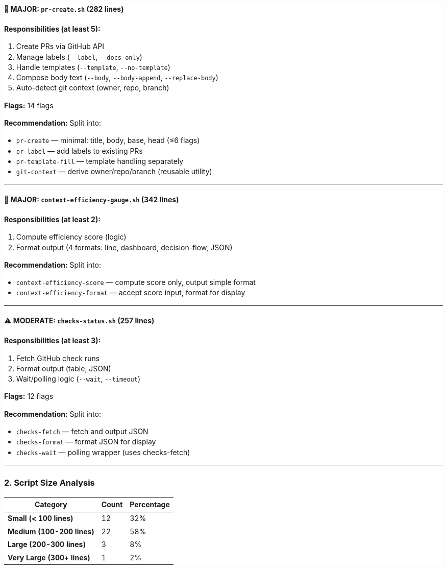 
#### 🚨 MAJOR: `pr-create.sh` (282 lines)

**Responsibilities (at least 5):**

1. Create PRs via GitHub API
2. Manage labels (`--label`, `--docs-only`)
3. Handle templates (`--template`, `--no-template`)
4. Compose body text (`--body`, `--body-append`, `--replace-body`)
5. Auto-detect git context (owner, repo, branch)

**Flags:** 14 flags

**Recommendation:** Split into:

- `pr-create` — minimal: title, body, base, head (≤6 flags)
- `pr-label` — add labels to existing PRs
- `pr-template-fill` — template handling separately
- `git-context` — derive owner/repo/branch (reusable utility)

---

#### 🚨 MAJOR: `context-efficiency-gauge.sh` (342 lines)

**Responsibilities (at least 2):**

1. Compute efficiency score (logic)
2. Format output (4 formats: line, dashboard, decision-flow, JSON)

**Recommendation:** Split into:

- `context-efficiency-score` — compute score only, output simple format
- `context-efficiency-format` — accept score input, format for display

---

#### ⚠️ MODERATE: `checks-status.sh` (257 lines)

**Responsibilities (at least 3):**

1. Fetch GitHub check runs
2. Format output (table, JSON)
3. Wait/polling logic (`--wait`, `--timeout`)

**Flags:** 12 flags

**Recommendation:** Split into:

- `checks-fetch` — fetch and output JSON
- `checks-format` — format JSON for display
- `checks-wait` — polling wrapper (uses checks-fetch)

---

### 2. Script Size Analysis

| Category                    | Count | Percentage |
| --------------------------- | ----- | ---------- |
| **Small (< 100 lines)**     | 12    | 32%        |
| **Medium (100-200 lines)**  | 22    | 58%        |
| **Large (200-300 lines)**   | 3     | 8%         |
| **Very Large (300+ lines)** | 1     | 2%         |
